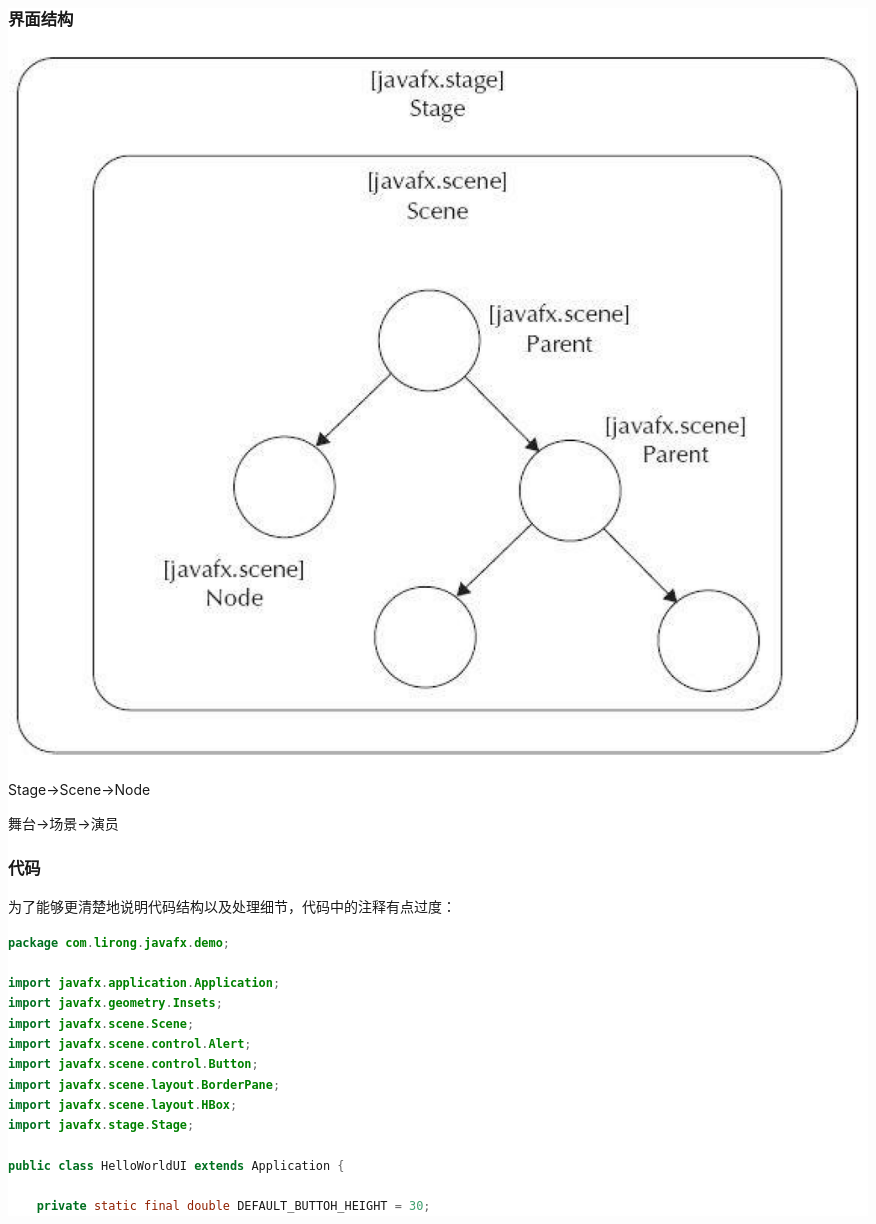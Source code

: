 ### 界面结构

![J1002](j1002/scene01.png)

Stage->Scene->Node

舞台->场景->演员



### 代码

为了能够更清楚地说明代码结构以及处理细节，代码中的注释有点过度：

```java
package com.lirong.javafx.demo;

import javafx.application.Application;
import javafx.geometry.Insets;
import javafx.scene.Scene;
import javafx.scene.control.Alert;
import javafx.scene.control.Button;
import javafx.scene.layout.BorderPane;
import javafx.scene.layout.HBox;
import javafx.stage.Stage;

public class HelloWorldUI extends Application {

    private static final double DEFAULT_BUTTOH_HEIGHT = 30;

```
